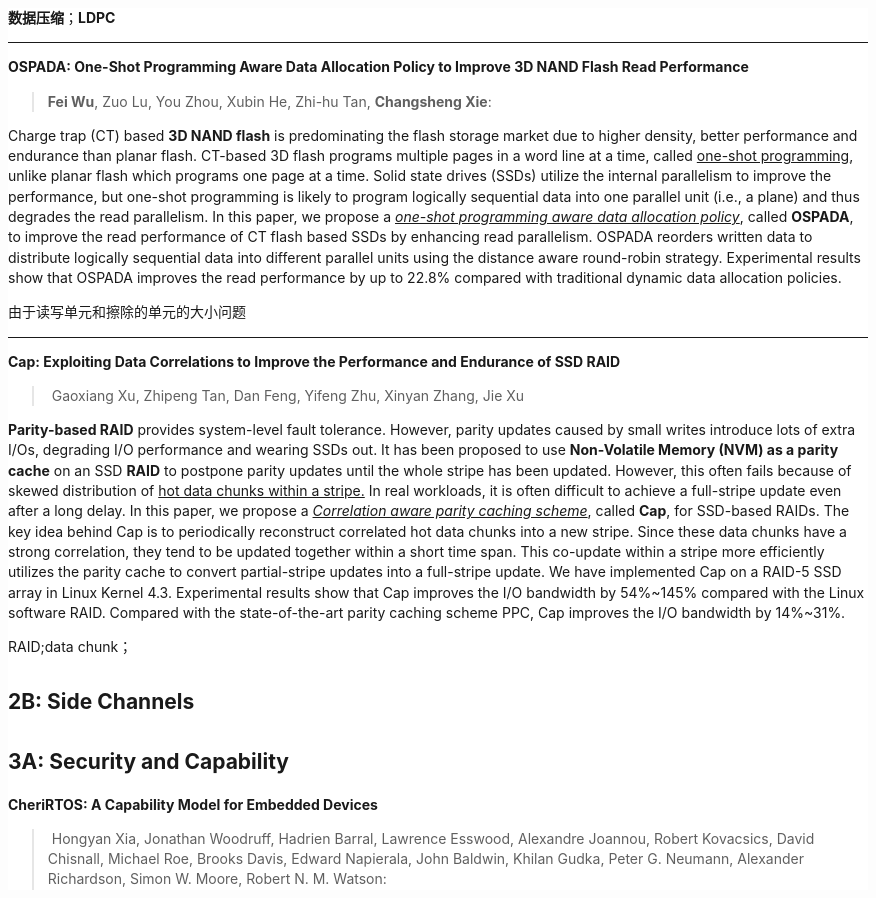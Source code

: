 **数据压缩**；**LDPC**

----

**OSPADA: One-Shot Programming Aware Data Allocation Policy to Improve 3D NAND Flash Read Performance**

> **Fei Wu**, Zuo Lu, You Zhou, Xubin He, Zhi-hu Tan, **Changsheng Xie**:

Charge trap (CT) based **3D NAND flash** is predominating the flash storage market due to higher density, better performance and endurance than planar flash. CT-based 3D flash programs multiple pages in a word line at a time, called <u>one-shot programming</u>, unlike planar flash which programs one page at a time. Solid state drives (SSDs) utilize the internal parallelism to improve the performance, but one-shot programming is likely to program logically sequential data into one parallel unit (i.e., a plane) and thus degrades the read parallelism. In this paper, we propose a <u>*one-shot programming aware data allocation policy*</u>, called **OSPADA**, to improve the read performance of CT flash based SSDs by enhancing read parallelism. OSPADA reorders written data to distribute logically sequential data into different parallel units using the distance aware round-robin strategy. Experimental results show that OSPADA improves the read performance by up to 22.8% compared with traditional dynamic data allocation policies.

由于读写单元和擦除的单元的大小问题

----

**Cap: Exploiting Data Correlations to Improve the Performance and Endurance of SSD RAID**

> ​	Gaoxiang Xu, Zhipeng Tan, Dan Feng, Yifeng Zhu, Xinyan Zhang, Jie Xu

**Parity-based RAID** provides system-level fault tolerance. However, parity updates caused by small writes introduce lots of extra I/Os, degrading I/O performance and wearing SSDs out. It has been proposed to use **Non-Volatile Memory (NVM) as a parity cache** on an SSD **RAID** to postpone parity updates until the whole stripe has been updated. However, this often fails because of skewed distribution of <u>hot data chunks within a stripe.</u> In real workloads, it is often difficult to achieve a full-stripe update even after a long delay. In this paper, we propose a <u>*Correlation aware parity caching scheme*</u>, called **Cap**, for SSD-based RAIDs. The key idea behind Cap is to periodically reconstruct correlated hot data chunks into a new stripe. Since these data chunks have a strong correlation, they tend to be updated together within a short time span. This co-update within a stripe more efficiently utilizes the parity cache to convert partial-stripe updates into a full-stripe update. We have implemented Cap on a RAID-5 SSD array in Linux Kernel 4.3. Experimental results show that Cap improves the I/O bandwidth by 54%~145% compared with the Linux software RAID. Compared with the state-of-the-art parity caching scheme PPC, Cap improves the I/O bandwidth by 14%~31%.

RAID;data chunk；

## 2B: Side Channels



## 3A: Security and Capability

**CheriRTOS: A Capability Model for Embedded Devices**

> ​	Hongyan Xia, Jonathan Woodruff, Hadrien Barral, Lawrence Esswood, Alexandre Joannou, Robert Kovacsics, David Chisnall, Michael Roe, Brooks Davis, Edward Napierala, John Baldwin, Khilan Gudka, Peter G. Neumann, Alexander Richardson, Simon W. Moore, Robert N. M. Watson:
